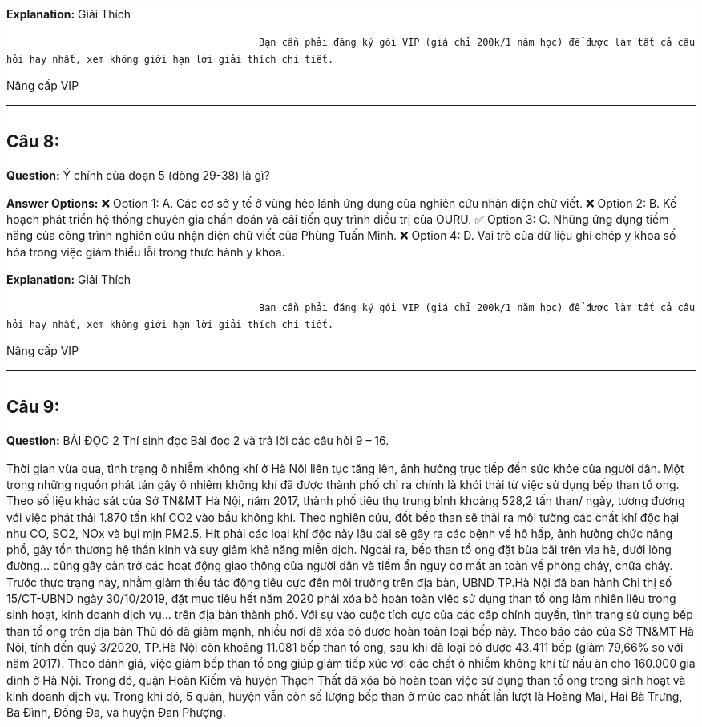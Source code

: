 **Explanation:** Giải Thích




                                                Bạn cần phải đăng ký gói VIP (giá chỉ 200k/1 năm học) để được làm tất cả câu hỏi hay nhất, xem không giới hạn lời giải thích chi tiết.
                                            

Nâng cấp VIP

---

## Câu 8:

**Question:** Ý chính của đoạn 5 (dòng 29-38) là gì?

**Answer Options:**
❌ Option 1: A. Các cơ sở y tế ở vùng hẻo lánh ứng dụng của nghiên cứu nhận diện chữ viết.
❌ Option 2: B. Kế hoạch phát triển hệ thống chuyên gia chẩn đoán và cải tiến quy trình điều trị của OURU.
✅ Option 3: C. Những ứng dụng tiềm năng của công trình nghiên cứu nhận diện chữ viết của Phùng Tuấn Minh.
❌ Option 4: D. Vai trò của dữ liệu ghi chép y khoa số hóa trong việc giảm thiểu lỗi trong thực hành y khoa.

**Explanation:** Giải Thích




                                                Bạn cần phải đăng ký gói VIP (giá chỉ 200k/1 năm học) để được làm tất cả câu hỏi hay nhất, xem không giới hạn lời giải thích chi tiết.
                                            

Nâng cấp VIP

---

## Câu 9:

**Question:** BÀI ĐỌC 2
Thí sinh đọc Bài đọc 2 và trả lời các câu hỏi 9 – 16.



Thời gian vừa qua, tình trạng ô nhiễm không khí ở Hà Nội liên tục tăng lên, ảnh hưởng trực tiếp đến sức khỏe của người dân. Một trong những nguồn phát tán gây ô nhiễm không khí đã được thành phố chỉ ra chính là khói thải từ việc sử dụng bếp than tổ ong.
Theo số liệu khảo sát của Sở TN&MT Hà Nội, năm 2017, thành phố tiêu thụ trung bình khoảng 528,2 tấn than/ ngày, tương đương với việc phát thải 1.870 tấn khí CO2 vào bầu không khí. Theo nghiên cứu, đốt bếp than sẽ thải ra môi tường các chất khí độc hại như CO, SO2, NOx và bụi mịn PM2.5.
Hít phải các loại khí độc này lâu dài sẽ gây ra các bệnh về hô hấp, ảnh hưởng chức năng phổ, gây tổn thương hệ thần kinh và suy giảm khả năng miễn dịch. Ngoài ra, bếp than tổ ong đặt bừa bãi trên vỉa hè, dưới lòng đường… cũng gây cản trở các hoạt động giao thông của người dân và tiềm ẩn nguy cơ mất an toàn về phòng cháy, chữa cháy.
Trước thực trạng này, nhằm giảm thiểu tác động tiêu cực đến môi trường trên địa bàn, UBND TP.Hà Nội đã ban hành Chỉ thị số 15/CT-UBND ngày 30/10/2019, đặt mục tiêu hết năm 2020 phải xóa bỏ hoàn toàn việc sử dụng than tổ ong làm nhiên liệu trong sinh hoạt, kinh doanh dịch vụ… trên địa bàn thành phố. Với sự vào cuộc tích cực của các cấp chính quyền, tình trạng sử dụng bếp than tổ ong trên địa bàn Thủ đô đã giảm mạnh, nhiều nơi đã xóa bỏ được hoàn toàn loại bếp này.
Theo báo cáo của Sở TN&MT Hà Nội, tính đến quý 3/2020, TP.Hà Nội còn khoảng 11.081 bếp than tổ ong, sau khi đã loại bỏ được 43.411 bếp (giảm 79,66% so với năm 2017). Theo đánh giá, việc giảm bếp than tổ ong giúp giảm tiếp xúc với các chất ô nhiễm không khí từ nấu ăn cho 160.000 gia đình ở Hà Nội. Trong đó, quận Hoàn Kiếm và huyện Thạch Thất đã xóa bỏ hoàn toàn việc sử dụng than tổ ong trong sinh hoạt và kinh doanh dịch vụ. Trong khi đó, 5 quận, huyện vẫn còn số lượng bếp than ở mức cao nhất lần lượt là Hoàng Mai, Hai Bà Trưng, Ba Đình, Đống Đa, và huyện Đan Phượng.